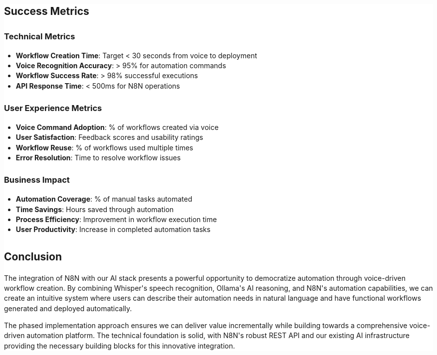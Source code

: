 ## Success Metrics

### Technical Metrics
- **Workflow Creation Time**: Target < 30 seconds from voice to deployment
- **Voice Recognition Accuracy**: > 95% for automation commands
- **Workflow Success Rate**: > 98% successful executions
- **API Response Time**: < 500ms for N8N operations

### User Experience Metrics
- **Voice Command Adoption**: % of workflows created via voice
- **User Satisfaction**: Feedback scores and usability ratings
- **Workflow Reuse**: % of workflows used multiple times
- **Error Resolution**: Time to resolve workflow issues

### Business Impact
- **Automation Coverage**: % of manual tasks automated
- **Time Savings**: Hours saved through automation
- **Process Efficiency**: Improvement in workflow execution time
- **User Productivity**: Increase in completed automation tasks

## Conclusion

The integration of N8N with our AI stack presents a powerful opportunity to democratize automation through voice-driven workflow creation. By combining Whisper's speech recognition, Ollama's AI reasoning, and N8N's automation capabilities, we can create an intuitive system where users can describe their automation needs in natural language and have functional workflows generated and deployed automatically.

The phased implementation approach ensures we can deliver value incrementally while building towards a comprehensive voice-driven automation platform. The technical foundation is solid, with N8N's robust REST API and our existing AI infrastructure providing the necessary building blocks for this innovative integration.